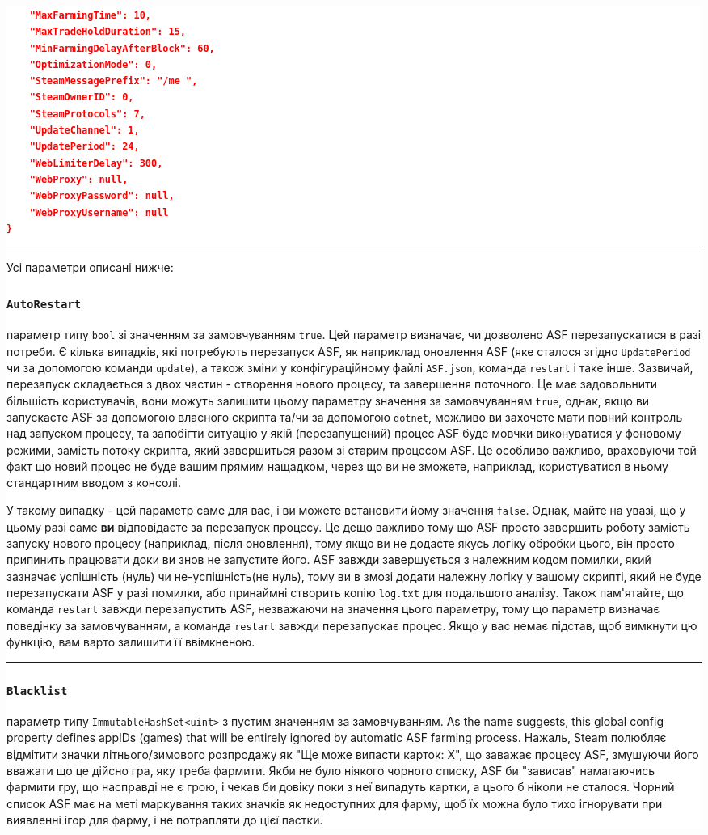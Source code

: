 ```json
    "MaxFarmingTime": 10,
    "MaxTradeHoldDuration": 15,
    "MinFarmingDelayAfterBlock": 60,
    "OptimizationMode": 0,
    "SteamMessagePrefix": "/me ",
    "SteamOwnerID": 0,
    "SteamProtocols": 7,
    "UpdateChannel": 1,
    "UpdatePeriod": 24,
    "WebLimiterDelay": 300,
    "WebProxy": null,
    "WebProxyPassword": null,
    "WebProxyUsername": null
}
```

---

Усі параметри описані нижче:

### `AutoRestart`

параметр типу `bool` зі значенням за замовчуванням `true`. Цей параметр визначає, чи дозволено ASF перезапускатися в разі потреби. Є кілька випадків, які потребують перезапуск ASF, як наприклад оновлення ASF (яке сталося згідно `UpdatePeriod` чи за допомогою команди `update`), а також зміни у конфігураційному файлі `ASF.json`, команда `restart` і таке інше. Зазвичай, перезапуск складається з двох частин - створення нового процесу, та завершення поточного. Це має задовольнити більшість користувачів, вони можуть залишити цьому параметру значення за замовчуванням `true`, однак, якщо ви запускаєте ASF за допомогою власного скрипта та/чи за допомогою `dotnet`, можливо ви захочете мати повний контроль над запуском процесу, та запобігти ситуацію у якій (перезапущений) процес ASF буде мовчки виконуватися у фоновому режими, замість потоку скрипта, який завершиться разом зі старим процесом ASF. Це особливо важливо, враховуючи той факт що новий процес не буде вашим прямим нащадком, через що ви не зможете, наприклад, користуватися в ньому стандартним вводом з консолі.

У такому випадку - цей параметр саме для вас, і ви можете встановити йому значення `false`. Однак, майте на увазі, що у цьому разі саме **ви** відповідаєте за перезапуск процесу. Це дещо важливо тому що ASF просто завершить роботу замість запуску нового процесу (наприклад, після оновлення), тому якщо ви не додасте якусь логіку обробки цього, він просто припинить працювати доки ви знов не запустите його. ASF завжди завершується з належним кодом помилки, який зазначає успішність (нуль) чи не-успішність(не нуль), тому ви в змозі додати належну логіку у вашому скрипті, який не буде перезапускати ASF у разі помилки, або принаймні створить копію `log.txt` для подальшого аналізу. Також пам'ятайте, що команда `restart` завжди перезапустить ASF, незважаючи на значення цього параметру, тому що параметр визначає поведінку за замовчуванням, а команда `restart` завжди перезапускає процес. Якщо у вас немає підстав, щоб вимкнути цю функцію, вам варто залишити її ввімкненою.

---

### `Blacklist`

параметр типу `ImmutableHashSet<uint>` з пустим значенням за замовчуванням. As the name suggests, this global config property defines appIDs (games) that will be entirely ignored by automatic ASF farming process. Нажаль, Steam полюбляє відмітити значки літнього/зимового розпродажу як "Ще може випасти карток: X", що заважає процесу ASF, змушуючи його вважати що це дійсно гра, яку треба фармити. Якби не було ніякого чорного списку, ASF би "зависав" намагаючись фармити гру, що насправді не є грою, і чекав би довіку поки з неї випадуть картки, а цього б ніколи не сталося. Чорний список ASF має на меті маркування таких значків як недоступних для фарму, щоб їх можна було тихо ігнорувати при виявленні ігор для фарму, і не потрапляти до цієї пастки.
